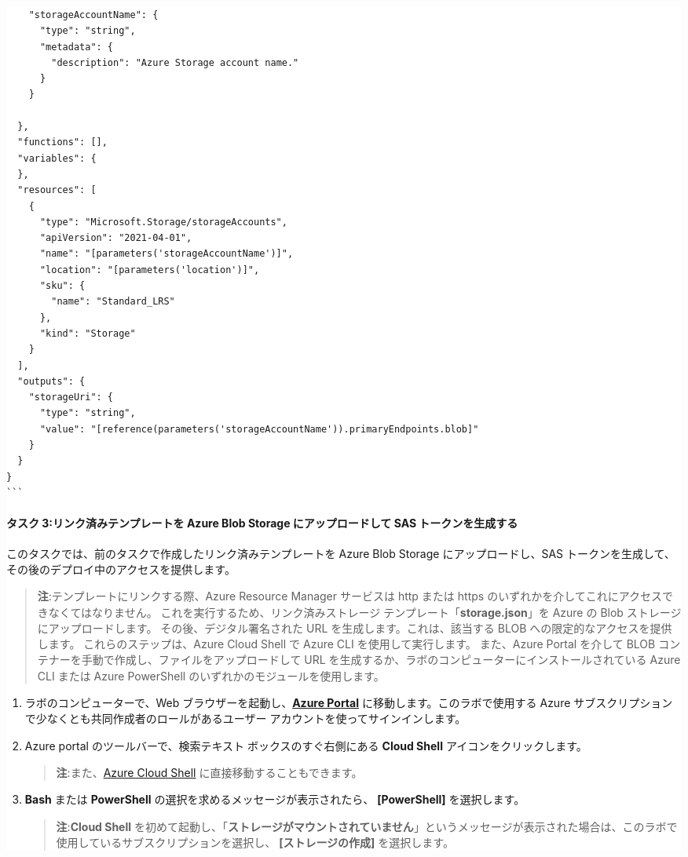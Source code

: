        "storageAccountName": {
          "type": "string",
          "metadata": {
            "description": "Azure Storage account name."
          }
        }
    
      },
      "functions": [],
      "variables": {
      },
      "resources": [
        {
          "type": "Microsoft.Storage/storageAccounts",
          "apiVersion": "2021-04-01",
          "name": "[parameters('storageAccountName')]",
          "location": "[parameters('location')]",
          "sku": {
            "name": "Standard_LRS"
          },
          "kind": "Storage"
        }
      ],
      "outputs": {
        "storageUri": {
          "type": "string",
          "value": "[reference(parameters('storageAccountName')).primaryEndpoints.blob]"
        }
      }
    }
    ```

#### <a name="task-3-upload-linked-template-to-azure-blob-storage-and-generate-sas-token"></a>タスク 3:リンク済みテンプレートを Azure Blob Storage にアップロードして SAS トークンを生成する

このタスクでは、前のタスクで作成したリンク済みテンプレートを Azure Blob Storage にアップロードし、SAS トークンを生成して、その後のデプロイ中のアクセスを提供します。

> **注**:テンプレートにリンクする際、Azure Resource Manager サービスは http または https のいずれかを介してこれにアクセスできなくてはなりません。 これを実行するため、リンク済みストレージ テンプレート「**storage.json**」を Azure の Blob ストレージにアップロードします。 その後、デジタル署名された URL を生成します。これは、該当する BLOB への限定的なアクセスを提供します。 これらのステップは、Azure Cloud Shell で Azure CLI を使用して実行します。 また、Azure Portal を介して BLOB コンテナーを手動で作成し、ファイルをアップロードして URL を生成するか、ラボのコンピューターにインストールされている Azure CLI または Azure PowerShell のいずれかのモジュールを使用します。

1. ラボのコンピューターで、Web ブラウザーを起動し、[**Azure Portal**](https://portal.azure.com) に移動します。このラボで使用する Azure サブスクリプションで少なくとも共同作成者のロールがあるユーザー アカウントを使ってサインインします。

1. Azure portal のツールバーで、検索テキスト ボックスのすぐ右側にある **Cloud Shell** アイコンをクリックします。

    > **注**:また、[Azure Cloud Shell](http://shell.azure.com) に直接移動することもできます。

1. **Bash** または **PowerShell** の選択を求めるメッセージが表示されたら、 **[PowerShell]** を選択します。

    >**注**:**Cloud Shell** を初めて起動し、「**ストレージがマウントされていません**」というメッセージが表示された場合は、このラボで使用しているサブスクリプションを選択し、 **[ストレージの作成]** を選択します。
